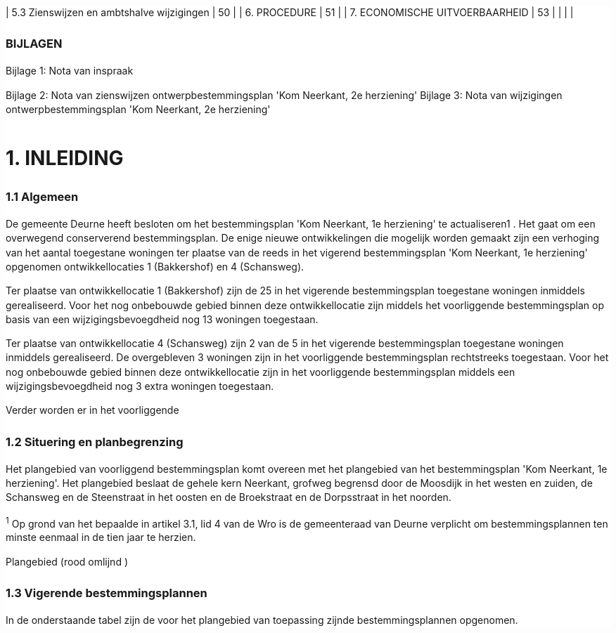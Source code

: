 | 5.3 Zienswijzen en ambtshalve wijzigingen | 50 |
| 6. PROCEDURE                              | 51 |
| 7. ECONOMISCHE UITVOERBAARHEID            | 53 |
|                                           |    |

### **BIJLAGEN**

Bijlage 1: Nota van inspraak

Bijlage 2: Nota van zienswijzen ontwerpbestemmingsplan 'Kom Neerkant, 2e herziening' Bijlage 3: Nota van wijzigingen ontwerpbestemmingsplan 'Kom Neerkant, 2e herziening'

# **1. INLEIDING**

### **1.1 Algemeen**

De gemeente Deurne heeft besloten om het bestemmingsplan 'Kom Neerkant, 1e herziening' te actualiseren1 . Het gaat om een overwegend conserverend bestemmingsplan. De enige nieuwe ontwikkelingen die mogelijk worden gemaakt zijn een verhoging van het aantal toegestane woningen ter plaatse van de reeds in het vigerend bestemmingsplan 'Kom Neerkant, 1e herziening' opgenomen ontwikkellocaties 1 (Bakkershof) en 4 (Schansweg).

Ter plaatse van ontwikkellocatie 1 (Bakkershof) zijn de 25 in het vigerende bestemmingsplan toegestane woningen inmiddels gerealiseerd. Voor het nog onbebouwde gebied binnen deze ontwikkellocatie zijn middels het voorliggende bestemmingsplan op basis van een wijzigingsbevoegdheid nog 13 woningen toegestaan.

Ter plaatse van ontwikkellocatie 4 (Schansweg) zijn 2 van de 5 in het vigerende bestemmingsplan toegestane woningen inmiddels gerealiseerd. De overgebleven 3 woningen zijn in het voorliggende bestemmingsplan rechtstreeks toegestaan. Voor het nog onbebouwde gebied binnen deze ontwikkellocatie zijn in het voorliggende bestemmingsplan middels een wijzigingsbevoegdheid nog 3 extra woningen toegestaan.

Verder worden er in het voorliggende

### **1.2 Situering en planbegrenzing**

Het plangebied van voorliggend bestemmingsplan komt overeen met het plangebied van het bestemmingsplan 'Kom Neerkant, 1e herziening'. Het plangebied beslaat de gehele kern Neerkant, grofweg begrensd door de Moosdijk in het westen en zuiden, de Schansweg en de Steenstraat in het oosten en de Broekstraat en de Dorpsstraat in het noorden.

<sup>1</sup> Op grond van het bepaalde in artikel 3.1, lid 4 van de Wro is de gemeenteraad van Deurne verplicht om bestemmingsplannen ten minste eenmaal in de tien jaar te herzien.

Plangebied (rood omlijnd )

### **1.3 Vigerende bestemmingsplannen**

In de onderstaande tabel zijn de voor het plangebied van toepassing zijnde bestemmingsplannen opgenomen.

